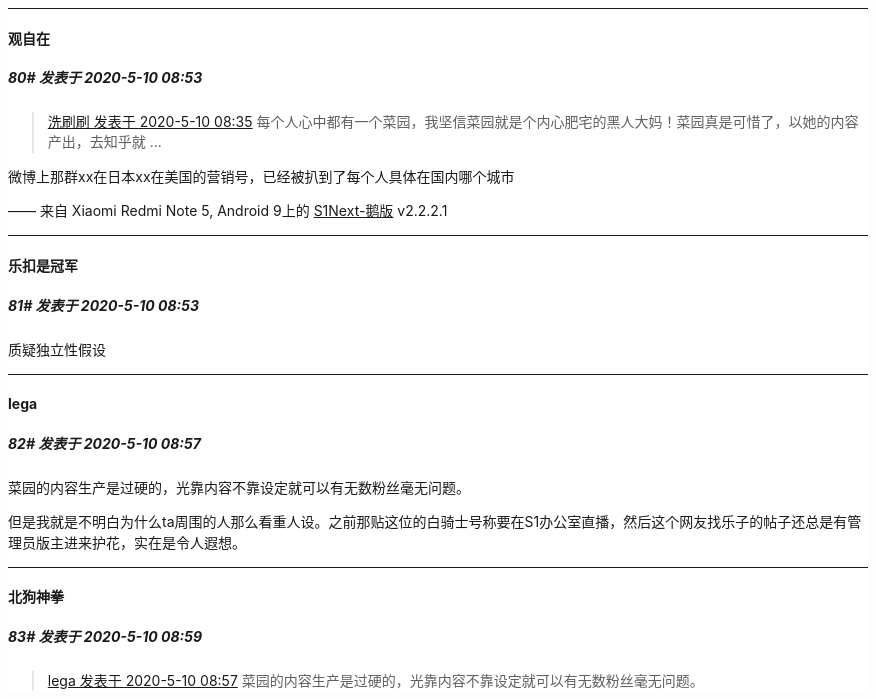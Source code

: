 *****

####  观自在  
##### 80#       发表于 2020-5-10 08:53



<blockquote><a href="httphttps://bbs.saraba1st.com/2b/forum.php?mod=redirect&amp;goto=findpost&amp;pid=47364096&amp;ptid=1933616" target="_blank">洗刷刷 发表于 2020-5-10 08:35</a>
每个人心中都有一个菜园，我坚信菜园就是个内心肥宅的黑人大妈！菜园真是可惜了，以她的内容产出，去知乎就 ...</blockquote>
微博上那群xx在日本xx在美国的营销号，已经被扒到了每个人具体在国内哪个城市

—— 来自 Xiaomi Redmi Note 5, Android 9上的 [S1Next-鹅版](https://github.com/ykrank/S1-Next/releases) v2.2.2.1







*****

####  乐扣是冠军  
##### 81#       发表于 2020-5-10 08:53




质疑独立性假设







*****

####  lega  
##### 82#       发表于 2020-5-10 08:57




菜园的内容生产是过硬的，光靠内容不靠设定就可以有无数粉丝毫无问题。

但是我就是不明白为什么ta周围的人那么看重人设。之前那贴这位的白骑士号称要在S1办公室直播，然后这个网友找乐子的帖子还总是有管理员版主进来护花，实在是令人遐想。







*****

####  北狗神拳  
##### 83#       发表于 2020-5-10 08:59



<blockquote><a href="httphttps://bbs.saraba1st.com/2b/forum.php?mod=redirect&amp;goto=findpost&amp;pid=47364217&amp;ptid=1933616" target="_blank">lega 发表于 2020-5-10 08:57</a>
菜园的内容生产是过硬的，光靠内容不靠设定就可以有无数粉丝毫无问题。
